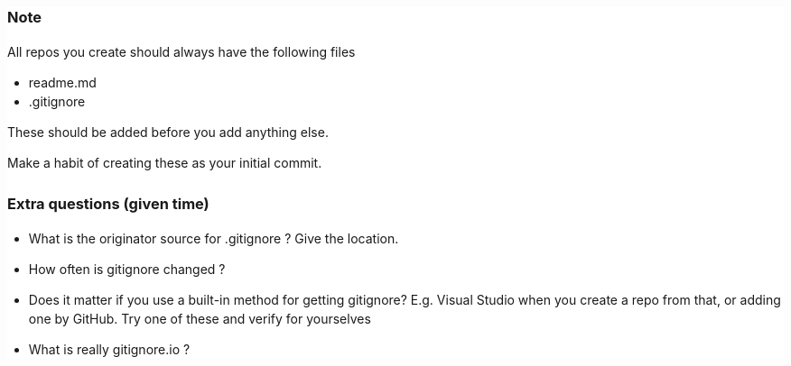 

### Note

All repos you create should always have the following files

*  readme.md
*  .gitignore

These should be added before you add anything else.

Make a habit of creating these as your initial commit.


### Extra questions  (given time)

* What is the originator source for .gitignore ?   Give the location.

* How often is gitignore changed ?

* Does it matter if you use a built-in method for getting gitignore?   E.g. Visual Studio when you create a repo from that, or adding one by GitHub.  Try one of these and verify for yourselves

* What is really gitignore.io ?


